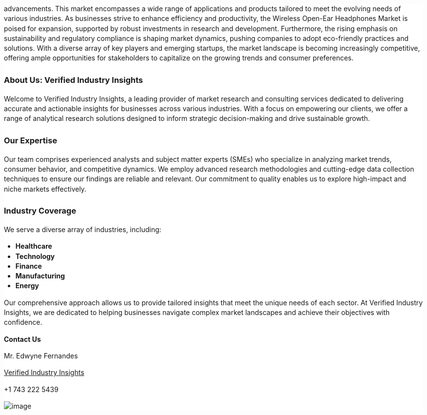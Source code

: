 advancements. This market encompasses a wide range of applications and products tailored to meet the evolving needs of various industries. As businesses strive to enhance efficiency and productivity, the Wireless Open-Ear Headphones Market is poised for expansion, supported by robust investments in research and development. Furthermore, the rising emphasis on sustainability and regulatory compliance is shaping market dynamics, pushing companies to adopt eco-friendly practices and solutions. With a diverse array of key players and emerging startups, the market landscape is becoming increasingly competitive, offering ample opportunities for stakeholders to capitalize on the growing trends and consumer preferences.</p><h3>About Us: Verified Industry Insights</h3><p>Welcome to Verified Industry Insights, a leading provider of market research and consulting services dedicated to delivering accurate and actionable insights for businesses across various industries. With a focus on empowering our clients, we offer a range of analytical research solutions designed to inform strategic decision-making and drive sustainable growth.</p><h3>Our Expertise</h3><p>Our team comprises experienced analysts and subject matter experts (SMEs) who specialize in analyzing market trends, consumer behavior, and competitive dynamics. We employ advanced research methodologies and cutting-edge data collection techniques to ensure our findings are reliable and relevant. Our commitment to quality enables us to explore high-impact and niche markets effectively.</p><h3>Industry Coverage</h3><p>We serve a diverse array of industries, including:</p><ul><li><strong>Healthcare</strong></li><li><strong>Technology</strong></li><li><strong>Finance</strong></li><li><strong>Manufacturing</strong></li><li><strong>Energy</strong></li></ul><p>Our comprehensive approach allows us to provide tailored insights that meet the unique needs of each sector. At Verified Industry Insights, we are dedicated to helping businesses navigate complex market landscapes and achieve their objectives with confidence.</p><p><strong>Contact Us</strong></p><p>Mr. Edwyne Fernandes</p><p><a href="https://www.verifiedindustryinsights.com/">Verified Industry Insights</a></p><p>+1 743 222 5439</p>
![image](https://github.com/user-attachments/assets/d601cc18-ee3d-4ade-ad05-7b9cb5e3088f)
